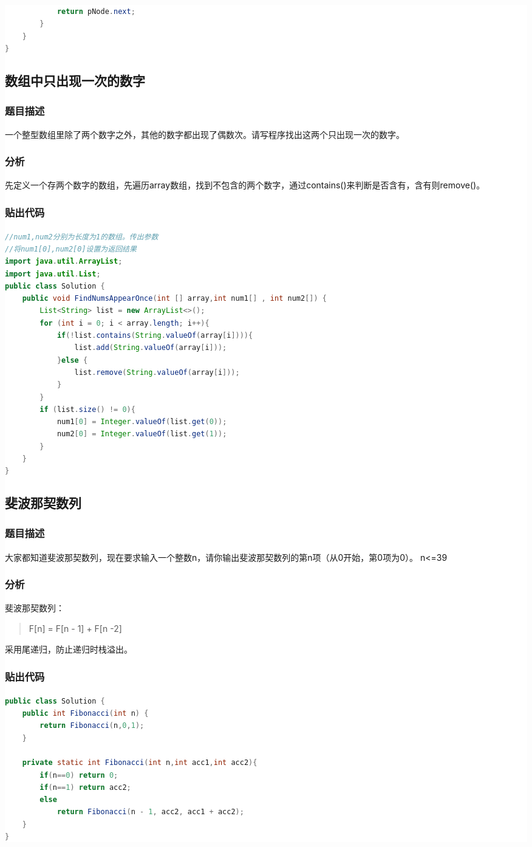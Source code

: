 ```java
            return pNode.next;
        }
    }
}
```
## 数组中只出现一次的数字
### 题目描述
一个整型数组里除了两个数字之外，其他的数字都出现了偶数次。请写程序找出这两个只出现一次的数字。
### 分析
先定义一个存两个数字的数组，先遍历array数组，找到不包含的两个数字，通过contains()来判断是否含有，含有则remove()。
### 贴出代码
```java
//num1,num2分别为长度为1的数组。传出参数
//将num1[0],num2[0]设置为返回结果
import java.util.ArrayList;
import java.util.List;
public class Solution {
    public void FindNumsAppearOnce(int [] array,int num1[] , int num2[]) {
        List<String> list = new ArrayList<>();
        for (int i = 0; i < array.length; i++){
            if(!list.contains(String.valueOf(array[i]))){
                list.add(String.valueOf(array[i]));
            }else {
                list.remove(String.valueOf(array[i]));
            }
        }
        if (list.size() != 0){
            num1[0] = Integer.valueOf(list.get(0));
            num2[0] = Integer.valueOf(list.get(1));
        }
    }
}
```

## 斐波那契数列
### 题目描述
大家都知道斐波那契数列，现在要求输入一个整数n，请你输出斐波那契数列的第n项（从0开始，第0项为0）。
n<=39
### 分析
斐波那契数列：
> F[n] = F[n - 1] + F[n -2]
>
采用尾递归，防止递归时栈溢出。
### 贴出代码
```java
public class Solution {
    public int Fibonacci(int n) {
        return Fibonacci(n,0,1);
    }
    
    private static int Fibonacci(int n,int acc1,int acc2){
        if(n==0) return 0;
        if(n==1) return acc2;
        else  
            return Fibonacci(n - 1, acc2, acc1 + acc2);
    }
}
```
